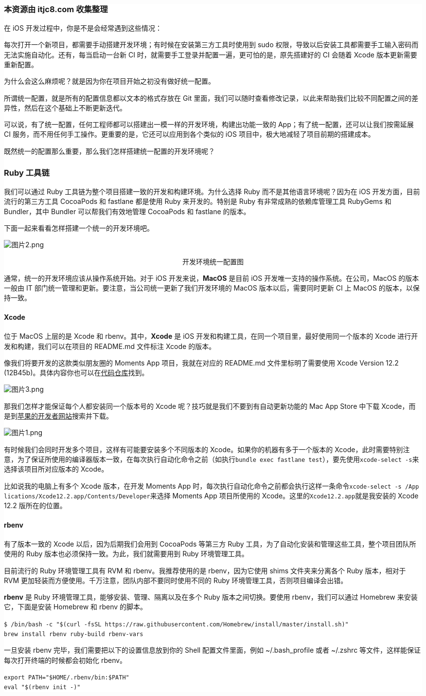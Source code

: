 ### 本资源由 itjc8.com 收集整理
<p data-nodeid="849" class="">在 iOS 开发过程中，你是不是会经常遇到这些情况：</p>
<p data-nodeid="850">每次打开一个新项目，都需要手动搭建开发环境；有时候在安装第三方工具时使用到 sudo 权限，导致以后安装工具都需要手工输入密码而无法实施自动化。还有，每当启动一台新 CI 时，就需要手工登录并配置一遍，更可怕的是，原先搭建好的 CI 会随着 Xcode 版本更新需要重新配置。</p>
<p data-nodeid="851">为什么会这么麻烦呢？就是因为你在项目开始之初没有做好统一配置。</p>
<p data-nodeid="852">所谓统一配置，就是所有的配置信息都以文本的格式存放在 Git 里面，我们可以随时查看修改记录，以此来帮助我们比较不同配置之间的差异性，然后在这个基础上不断更新迭代。</p>
<p data-nodeid="853">可以说，有了统一配置，任何工程师都可以搭建出一模一样的开发环境，构建出功能一致的 App；有了统一配置，还可以让我们按需延展 CI 服务，而不用任何手工操作。更重要的是，它还可以应用到各个类似的 iOS 项目中，极大地减轻了项目前期的搭建成本。</p>
<p data-nodeid="854">既然统一的配置那么重要，那么我们怎样搭建统一配置的开发环境呢？</p>
<h3 data-nodeid="855">Ruby 工具链</h3>
<p data-nodeid="856">我们可以通过 Ruby 工具链为整个项目搭建一致的开发和构建环境。为什么选择 Ruby 而不是其他语言环境呢？因为在 iOS 开发方面，目前流行的第三方工具 CocoaPods 和 fastlane 都是使用 Ruby 来开发的。特别是 Ruby 有非常成熟的依赖库管理工具 RubyGems 和 Bundler，其中 Bundler 可以帮我们有效地管理 CocoaPods 和 fastlane 的版本。</p>
<p data-nodeid="857">下面一起来看看怎样搭建一个统一的开发环境吧。</p>
<p data-nodeid="858"><img src="https://s0.lgstatic.com/i/image6/M01/0A/3D/Cgp9HWA3F9SAPGu_AALEFvdRBzw539.png" alt="图片2.png" data-nodeid="924"></p>
<div data-nodeid="859"><p style="text-align:center">开发环境统一配置图</p></div>
<p data-nodeid="860">通常，统一的开发环境应该从操作系统开始。对于 iOS 开发来说，<strong data-nodeid="930">MacOS</strong> 是目前 iOS 开发唯一支持的操作系统。在公司，MacOS 的版本一般由 IT 部门统一管理和更新。要注意，当公司统一更新了我们开发环境的 MacOS 版本以后，需要同时更新 CI 上 MacOS 的版本，以保持一致。</p>
<h4 data-nodeid="861">Xcode</h4>
<p data-nodeid="862">位于 MacOS 上层的是 Xcode 和 rbenv。其中，<strong data-nodeid="937">Xcode</strong> 是 iOS 开发和构建工具，在同一个项目里，最好使用同一个版本的 Xcode 进行开发和构建，我们可以在项目的 README.md 文件标注 Xcode 的版本。</p>
<p data-nodeid="863">像我们将要开发的这款类似朋友圈的 Moments App 项目，我就在对应的 README.md 文件里标明了需要使用 Xcode Version 12.2 (12B45b)。具体内容你也可以在<a href="https://github.com/lagoueduCol/iOS-linyongjian/blob/main/README.md" data-nodeid="941">代码仓库</a>找到。</p>
<p data-nodeid="864"><img src="https://s0.lgstatic.com/i/image6/M01/0A/3D/Cgp9HWA3GA-AYvZfAAND2HpeMGs775.png" alt="图片3.png" data-nodeid="945"></p>
<p data-nodeid="865">那我们怎样才能保证每个人都安装同一个版本号的 Xcode 呢？技巧就是我们不要到有自动更新功能的 Mac App Store 中下载 Xcode，而是到<a href="https://developer.apple.com/download/more/" data-nodeid="949">苹果的开发者网站</a>搜索并下载。</p>
<p data-nodeid="866"><img src="https://s0.lgstatic.com/i/image6/M00/0A/39/CioPOWA3F5OAUokNAARwNdiYhbs294.png" alt="图片1.png" data-nodeid="953"></p>
<p data-nodeid="867">有时候我们会同时开发多个项目，这样有可能要安装多个不同版本的 Xcode。如果你的机器有多于一个版本的 Xcode，此时需要特别注意，为了保证所使用的编译器版本一致，在每次执行自动化命令之前（如执行<code data-backticks="1" data-nodeid="955">bundle exec fastlane test</code>），要先使用<code data-backticks="1" data-nodeid="957">xcode-select -s</code>来选择该项目所对应版本的 Xcode。</p>
<p data-nodeid="868">比如说我的电脑上有多个 Xcode 版本，在开发 Moments App 时，每次执行自动化命令之前都会执行这样一条命令<code data-backticks="1" data-nodeid="960">xcode-select -s /Applications/Xcode12.2.app/Contents/Developer</code>来选择 Moments App 项目所使用的 Xcode。这里的<code data-backticks="1" data-nodeid="962">Xcode12.2.app</code>就是我安装的 Xcode 12.2 版所在的位置。</p>
<h4 data-nodeid="869">rbenv</h4>
<p data-nodeid="870">有了版本一致的 Xcode 以后，因为后期我们会用到 CocoaPods 等第三方 Ruby 工具，为了自动化安装和管理这些工具，整个项目团队所使用的 Ruby 版本也必须保持一致。为此，我们就需要用到 Ruby 环境管理工具。</p>
<p data-nodeid="871">目前流行的 Ruby 环境管理工具有 RVM 和 rbenv。我推荐使用的是 rbenv，因为它使用 shims 文件夹来分离各个 Ruby 版本，相对于 RVM 更加轻装而方便使用。千万注意，团队内部不要同时使用不同的 Ruby 环境管理工具，否则项目编译会出错。</p>
<p data-nodeid="872"><strong data-nodeid="971">rbenv</strong> 是 Ruby 环境管理工具，能够安装、管理、隔离以及在多个 Ruby 版本之间切换。要使用 rbenv，我们可以通过 Homebrew 来安装它，下面是安装 Homebrew 和 rbenv 的脚本。</p>
<pre class="lang-java" data-nodeid="1699"><code data-language="java">$ /bin/bash -c <span class="hljs-string">"$(curl -fsSL https://raw.githubusercontent.com/Homebrew/install/master/install.sh)"</span>
brew install rbenv ruby-build rbenv-vars
</code></pre>
<p data-nodeid="2600" class="">一旦安装 rbenv 完毕，我们需要把以下的设置信息放到你的 Shell 配置文件里面，例如 ~/.bash_profile 或者 ~/.zshrc 等文件，这样能保证每次打开终端的时候都会初始化 rbenv。</p>
<pre class="lang-java te-preview-highlight" data-nodeid="9877"><code data-language="java">export PATH=<span class="hljs-string">"$HOME/.rbenv/bin:$PATH"</span> 
eval <span class="hljs-string">"$(rbenv init -)"</span>
</code></pre>
